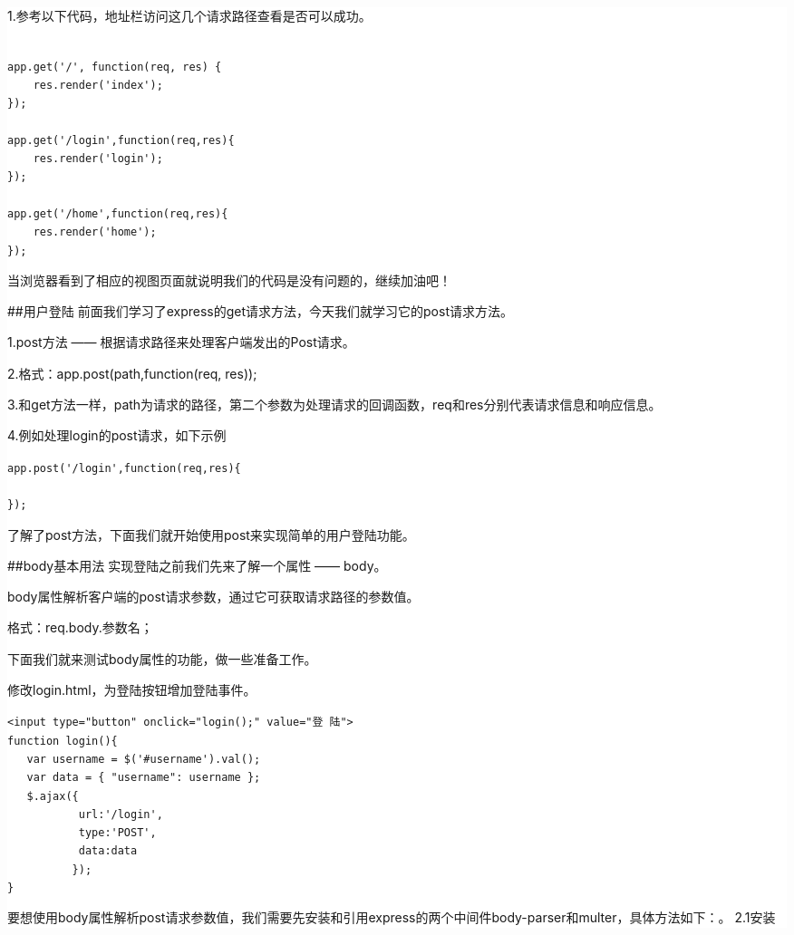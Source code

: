 1.参考以下代码，地址栏访问这几个请求路径查看是否可以成功。

```

app.get('/', function(req, res) {
    res.render('index');
});
 
app.get('/login',function(req,res){
    res.render('login');
});
 
app.get('/home',function(req,res){
    res.render('home');
});
```
当浏览器看到了相应的视图页面就说明我们的代码是没有问题的，继续加油吧！

##用户登陆
前面我们学习了express的get请求方法，今天我们就学习它的post请求方法。

1.post方法 —— 根据请求路径来处理客户端发出的Post请求。

2.格式：app.post(path,function(req, res));

3.和get方法一样，path为请求的路径，第二个参数为处理请求的回调函数，req和res分别代表请求信息和响应信息。

4.例如处理login的post请求，如下示例

```
app.post('/login',function(req,res){
 
});
```
了解了post方法，下面我们就开始使用post来实现简单的用户登陆功能。

##body基本用法
实现登陆之前我们先来了解一个属性 —— body。

body属性解析客户端的post请求参数，通过它可获取请求路径的参数值。

格式：req.body.参数名；

下面我们就来测试body属性的功能，做一些准备工作。

修改login.html，为登陆按钮增加登陆事件。

```
<input type="button" onclick="login();" value="登 陆">
function login(){
   var username = $('#username').val();
   var data = { "username": username };
   $.ajax({
           url:'/login',
           type:'POST',
           data:data
          });
}

```
要想使用body属性解析post请求参数值，我们需要先安装和引用express的两个中间件body-parser和multer，具体方法如下：。
2.1安装
